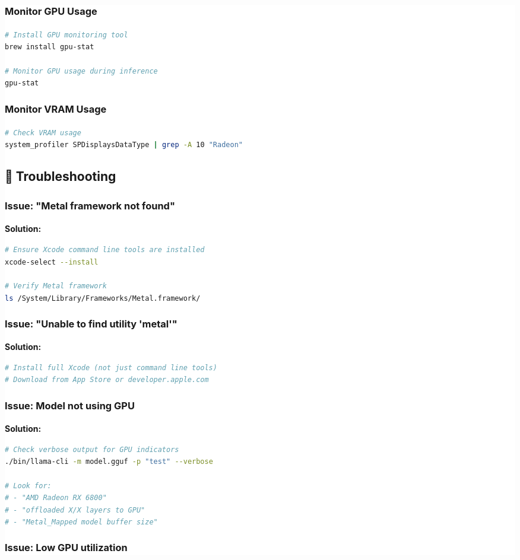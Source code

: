 ### Monitor GPU Usage

```bash
# Install GPU monitoring tool
brew install gpu-stat

# Monitor GPU usage during inference
gpu-stat
```

### Monitor VRAM Usage

```bash
# Check VRAM usage
system_profiler SPDisplaysDataType | grep -A 10 "Radeon"
```

## 🐛 Troubleshooting

### Issue: "Metal framework not found"

**Solution:**
```bash
# Ensure Xcode command line tools are installed
xcode-select --install

# Verify Metal framework
ls /System/Library/Frameworks/Metal.framework/
```

### Issue: "Unable to find utility 'metal'"

**Solution:**
```bash
# Install full Xcode (not just command line tools)
# Download from App Store or developer.apple.com
```

### Issue: Model not using GPU

**Solution:**
```bash
# Check verbose output for GPU indicators
./bin/llama-cli -m model.gguf -p "test" --verbose

# Look for:
# - "AMD Radeon RX 6800"
# - "offloaded X/X layers to GPU"
# - "Metal_Mapped model buffer size"
```

### Issue: Low GPU utilization
